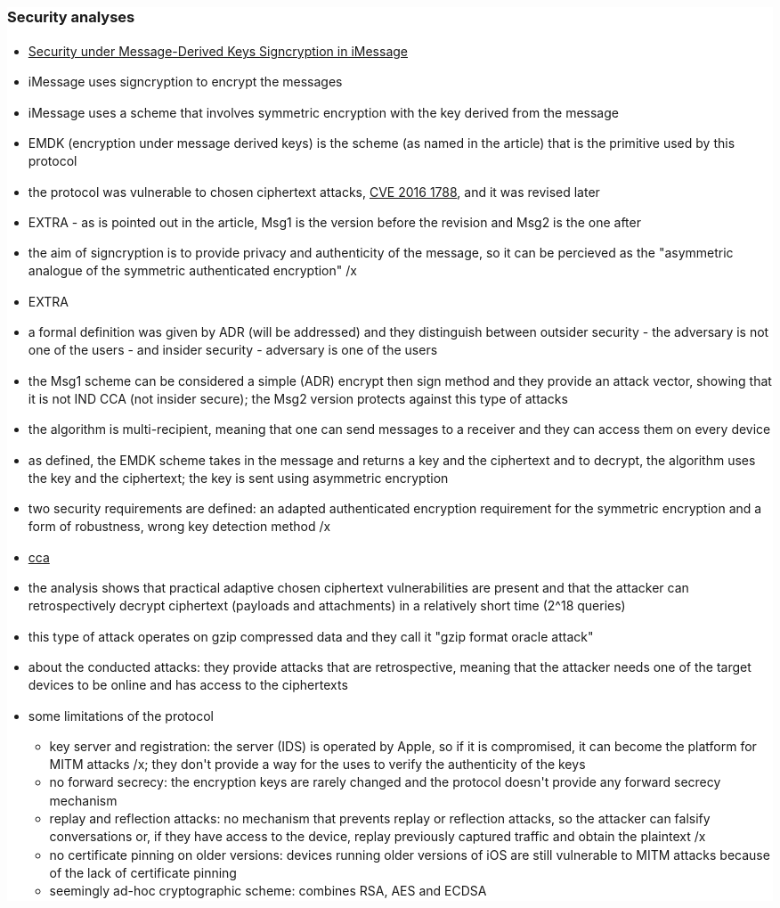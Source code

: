 

### Security analyses

- [Security under Message-Derived Keys Signcryption in iMessage](./PDF/Papers/iMessage/20.%20Security%20under%20Message-Derived%20Keys%20Signcryption%20in%20iMessage%20-%202020-224.pdf)

- iMessage uses signcryption to encrypt the messages
- iMessage uses a scheme that involves symmetric encryption with the key derived from the message
- EMDK (encryption under message derived keys) is the scheme (as named in the article) that is the primitive used by this protocol

- the protocol was vulnerable to chosen ciphertext attacks, [CVE 2016 1788](https://nvd.nist.gov/vuln/detail/CVE-2016-1788), and it was revised later
- EXTRA - as is pointed out in the article, Msg1 is the version before the revision and Msg2 is the one after

- the aim of signcryption is to provide privacy and authenticity of the message, so it can be percieved as the "asymmetric analogue of the symmetric authenticated encryption" /x

- EXTRA
- a formal definition was given by ADR (will be addressed) and they distinguish between outsider security - the adversary is not one of the users - and insider security - adversary is one of the users

- the Msg1 scheme can be considered a simple (ADR) encrypt then sign method and they provide an attack vector, showing that it is not IND CCA (not insider secure); the Msg2 version protects against this type of attacks

- the algorithm is multi-recipient, meaning that one can send messages to a receiver and they can access them on every device

- as defined, the EMDK scheme takes in the message and returns a key and the ciphertext and to decrypt, the algorithm uses the key and the ciphertext; the key is sent using asymmetric encryption
- two security requirements are defined: an adapted authenticated encryption requirement for the symmetric encryption and a form of robustness, wrong key detection method /x


- [cca](./pdf/papers/iMessage/17.%20Chosen%20Ciphertext%20Attacks%20on%20Apple%20iMessage%20-%20imessage.pdf)
- the analysis shows that practical adaptive chosen ciphertext vulnerabilities are present and that the attacker can retrospectively decrypt ciphertext (payloads and attachments) in a relatively short time (2^18 queries)
- this type of attack operates on gzip compressed data and they call it "gzip format oracle attack"
- about the conducted attacks: they provide attacks that are retrospective, meaning that the attacker needs one of the target devices to be online and has access to the ciphertexts

- some limitations of the protocol
  - key server and registration: the server (IDS) is operated by Apple, so if it is compromised, it can become the platform for MITM attacks /x; they don't provide a way for the uses to verify the authenticity of the keys
  - no forward secrecy: the encryption keys are rarely changed and the protocol doesn't provide any forward secrecy mechanism
  - replay and reflection attacks: no mechanism that prevents replay or reflection attacks, so the attacker can falsify conversations or, if they have access to the device, replay previously captured traffic and obtain the plaintext /x
  - no certificate pinning on older versions: devices running older versions of iOS are still vulnerable to MITM attacks because of the lack of certificate pinning
  - seemingly ad-hoc cryptographic scheme: combines RSA, AES and ECDSA 

